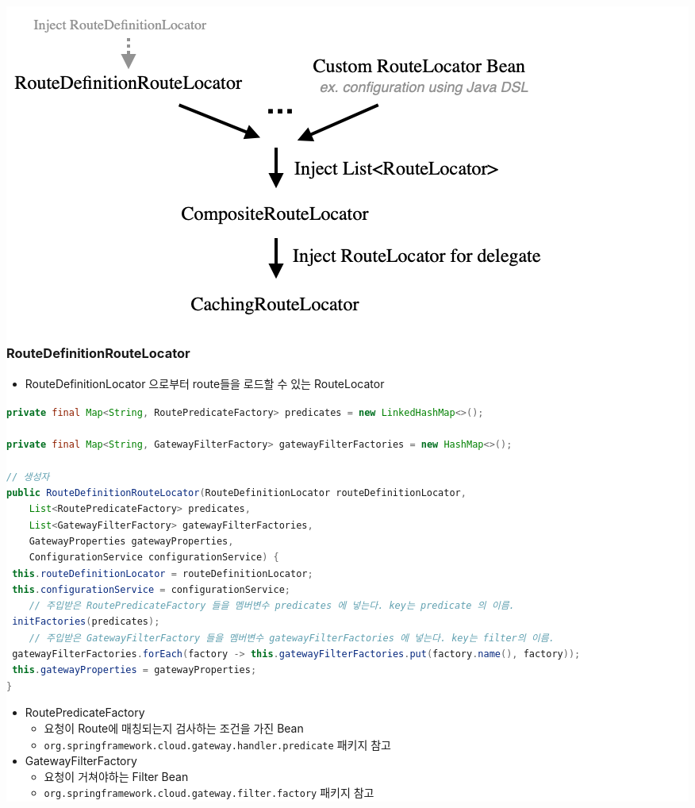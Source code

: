 ![](/img/posts/2021-02-27-spring_cloud_gateway_routelocator.png)

### RouteDefinitionRouteLocator

- RouteDefinitionLocator 으로부터 route들을 로드할 수 있는 RouteLocator

```java
private final Map<String, RoutePredicateFactory> predicates = new LinkedHashMap<>();

private final Map<String, GatewayFilterFactory> gatewayFilterFactories = new HashMap<>();

// 생성자
public RouteDefinitionRouteLocator(RouteDefinitionLocator routeDefinitionLocator,
    List<RoutePredicateFactory> predicates,
    List<GatewayFilterFactory> gatewayFilterFactories,
    GatewayProperties gatewayProperties,
    ConfigurationService configurationService) {
 this.routeDefinitionLocator = routeDefinitionLocator;
 this.configurationService = configurationService;
	// 주입받은 RoutePredicateFactory 들을 멤버변수 predicates 에 넣는다. key는 predicate 의 이름.
 initFactories(predicates);
	// 주입받은 GatewayFilterFactory 들을 멤버변수 gatewayFilterFactories 에 넣는다. key는 filter의 이름.
 gatewayFilterFactories.forEach(factory -> this.gatewayFilterFactories.put(factory.name(), factory));
 this.gatewayProperties = gatewayProperties;
}
```

- RoutePredicateFactory
  - 요청이 Route에 매칭되는지 검사하는 조건을 가진 Bean
  - `org.springframework.cloud.gateway.handler.predicate` 패키지 참고
- GatewayFilterFactory
  - 요청이 거쳐야하는 Filter Bean
  - `org.springframework.cloud.gateway.filter.factory` 패키지 참고
